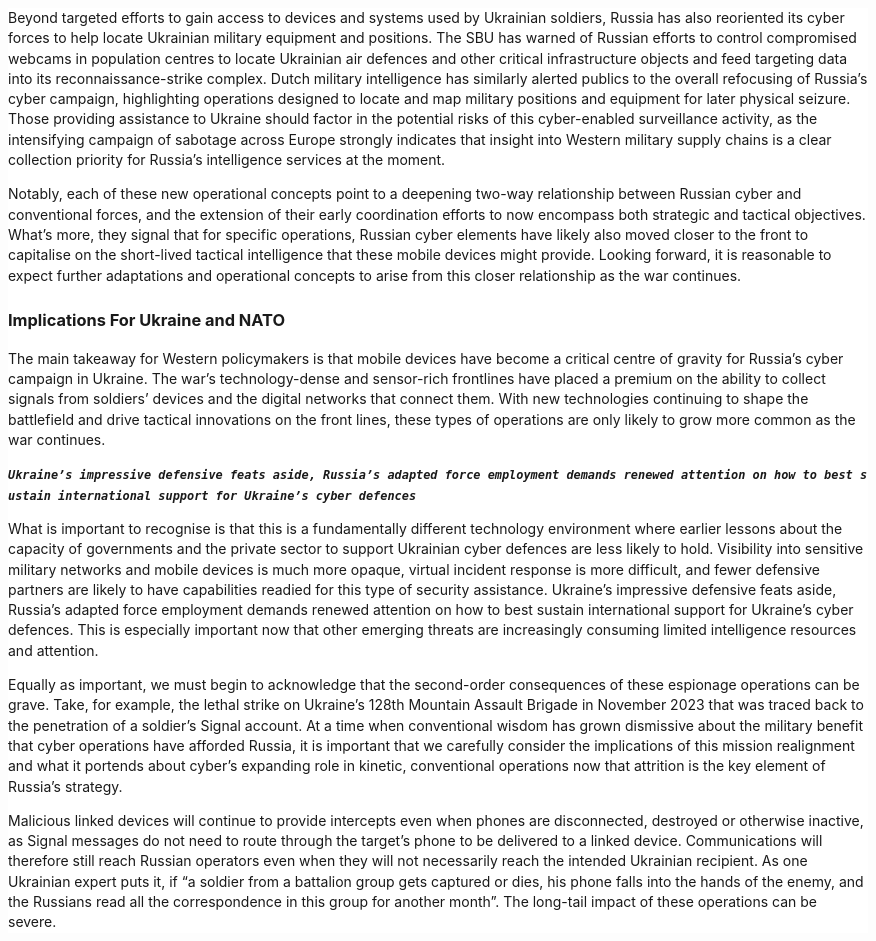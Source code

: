 Beyond targeted efforts to gain access to devices and systems used by Ukrainian soldiers, Russia has also reoriented its cyber forces to help locate Ukrainian military equipment and positions. The SBU has warned of Russian efforts to control compromised webcams in population centres to locate Ukrainian air defences and other critical infrastructure objects and feed targeting data into its reconnaissance-strike complex. Dutch military intelligence has similarly alerted publics to the overall refocusing of Russia’s cyber campaign, highlighting operations designed to locate and map military positions and equipment for later physical seizure. Those providing assistance to Ukraine should factor in the potential risks of this cyber-enabled surveillance activity, as the intensifying campaign of sabotage across Europe strongly indicates that insight into Western military supply chains is a clear collection priority for Russia’s intelligence services at the moment.

Notably, each of these new operational concepts point to a deepening two-way relationship between Russian cyber and conventional forces, and the extension of their early coordination efforts to now encompass both strategic and tactical objectives. What’s more, they signal that for specific operations, Russian cyber elements have likely also moved closer to the front to capitalise on the short-lived tactical intelligence that these mobile devices might provide. Looking forward, it is reasonable to expect further adaptations and operational concepts to arise from this closer relationship as the war continues.


### Implications For Ukraine and NATO

The main takeaway for Western policymakers is that mobile devices have become a critical centre of gravity for Russia’s cyber campaign in Ukraine. The war’s technology-dense and sensor-rich frontlines have placed a premium on the ability to collect signals from soldiers’ devices and the digital networks that connect them. With new technologies continuing to shape the battlefield and drive tactical innovations on the front lines, these types of operations are only likely to grow more common as the war continues.

___`Ukraine’s impressive defensive feats aside, Russia’s adapted force employment demands renewed attention on how to best sustain international support for Ukraine’s cyber defences`___

What is important to recognise is that this is a fundamentally different technology environment where earlier lessons about the capacity of governments and the private sector to support Ukrainian cyber defences are less likely to hold. Visibility into sensitive military networks and mobile devices is much more opaque, virtual incident response is more difficult, and fewer defensive partners are likely to have capabilities readied for this type of security assistance. Ukraine’s impressive defensive feats aside, Russia’s adapted force employment demands renewed attention on how to best sustain international support for Ukraine’s cyber defences. This is especially important now that other emerging threats are increasingly consuming limited intelligence resources and attention.

Equally as important, we must begin to acknowledge that the second-order consequences of these espionage operations can be grave. Take, for example, the lethal strike on Ukraine’s 128th Mountain Assault Brigade in November 2023 that was traced back to the penetration of a soldier’s Signal account. At a time when conventional wisdom has grown dismissive about the military benefit that cyber operations have afforded Russia, it is important that we carefully consider the implications of this mission realignment and what it portends about cyber’s expanding role in kinetic, conventional operations now that attrition is the key element of Russia’s strategy.

Malicious linked devices will continue to provide intercepts even when phones are disconnected, destroyed or otherwise inactive, as Signal messages do not need to route through the target’s phone to be delivered to a linked device. Communications will therefore still reach Russian operators even when they will not necessarily reach the intended Ukrainian recipient. As one Ukrainian expert puts it, if “a soldier from a battalion group gets captured or dies, his phone falls into the hands of the enemy, and the Russians read all the correspondence in this group for another month”. The long-tail impact of these operations can be severe.
